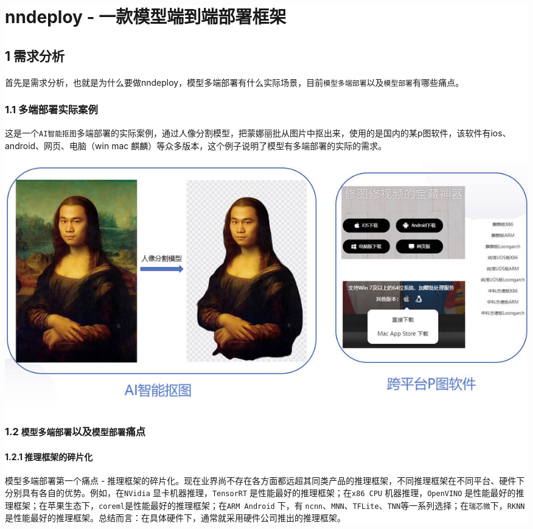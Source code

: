 
# nndeploy - 一款模型端到端部署框架

## 1 需求分析

首先是需求分析，也就是为什么要做nndeploy，模型多端部署有什么实际场景，目前`模型多端部署`以及`模型部署`有哪些痛点。

### 1.1 多端部署实际案例

这是一个`AI智能抠图`多端部署的实际案例，通过人像分割模型，把蒙娜丽批从图片中抠出来，使用的是国内的某p图软件，该软件有ios、android、网页、电脑（win mac 麒麟）等众多版本，这个例子说明了模型有多端部署的实际的需求。

![multi_end_deploy_case](../../image/knownledge_share/multi_end_deploy_case.jpg)


### 1.2 `模型多端部署`以及`模型部署`痛点

#### 1.2.1 推理框架的碎片化

模型多端部署第一个痛点 - 推理框架的碎片化。现在业界尚不存在各方面都远超其同类产品的推理框架，不同推理框架在不同平台、硬件下分别具有各自的优势。例如，在`NVidia` 显卡机器推理，`TensorRT` 是性能最好的推理框架；在`x86 CPU` 机器推理，`OpenVINO` 是性能最好的推理框架；在苹果生态下，`coreml`是性能最好的推理框架；在`ARM Android` 下，有 `ncnn`、`MNN`、`TFLite`、`TNN`等一系列选择；在`瑞芯微`下，`RKNN`是性能最好的推理框架。总结而言：在具体硬件下，通常就采用硬件公司推出的推理框架。
